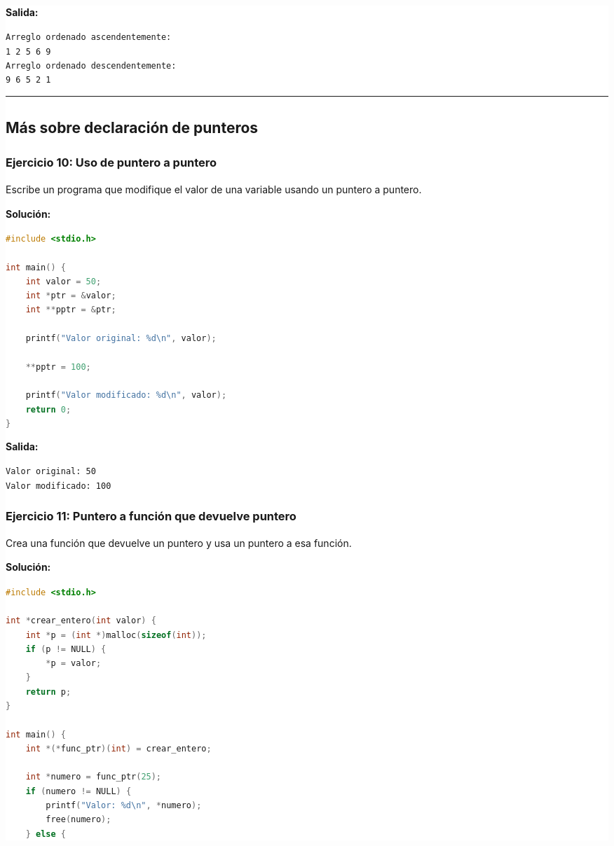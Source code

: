 **Salida:**

```
Arreglo ordenado ascendentemente:
1 2 5 6 9
Arreglo ordenado descendentemente:
9 6 5 2 1
```

---

## Más sobre declaración de punteros

### Ejercicio 10: Uso de puntero a puntero

Escribe un programa que modifique el valor de una variable usando un puntero a puntero.

**Solución:**

```c
#include <stdio.h>

int main() {
    int valor = 50;
    int *ptr = &valor;
    int **pptr = &ptr;

    printf("Valor original: %d\n", valor);

    **pptr = 100;

    printf("Valor modificado: %d\n", valor);
    return 0;
}
```

**Salida:**

```
Valor original: 50
Valor modificado: 100
```

### Ejercicio 11: Puntero a función que devuelve puntero

Crea una función que devuelve un puntero y usa un puntero a esa función.

**Solución:**

```c
#include <stdio.h>

int *crear_entero(int valor) {
    int *p = (int *)malloc(sizeof(int));
    if (p != NULL) {
        *p = valor;
    }
    return p;
}

int main() {
    int *(*func_ptr)(int) = crear_entero;

    int *numero = func_ptr(25);
    if (numero != NULL) {
        printf("Valor: %d\n", *numero);
        free(numero);
    } else {
```